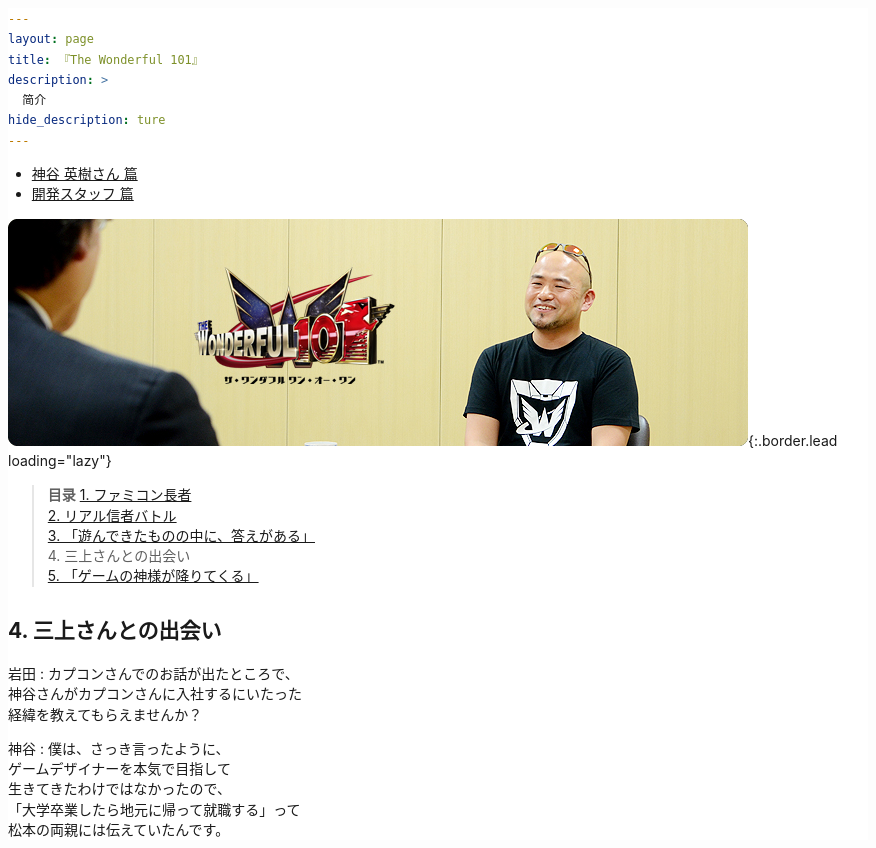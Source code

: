 ```yaml
---
layout: page
title: 『The Wonderful 101』
description: >
  简介
hide_description: ture
---
```


<nav class="pagination heading clearfix" role="navigation">
  <ul>
    <li class="pagination-item newer" >
      <a href="#">
        神谷 英樹さん 篇
      </a>
    </li>
    <li class="pagination-item older" >
      <a href="../../vol2/1.md">
        開発スタッフ 篇
      </a>
    </li>
  </ul>
</nav>


![](/interviews/jp/wiiu/acmj/vol1/img/mainvisual4.jpg){:.border.lead loading="lazy"}

> **目录**
> [1\. ファミコン長者](1.md)<br>
> [2\. リアル信者バトル](2.md)<br>
> [3\. 「遊んできたものの中に、答えがある」](3.md)<br>
> 4\. 三上さんとの出会い<br>
> [5\. 「ゲームの神様が降りてくる」](5.md)<br>

## 4. 三上さんとの出会い

岩田
: カプコンさんでのお話が出たところで、<br>神谷さんがカプコンさんに入社するにいたった<br>経緯を教えてもらえませんか？

神谷
: 僕は、さっき言ったように、<br>ゲームデザイナーを本気で目指して<br>生きてきたわけではなかったので、<br>「大学卒業したら地元に帰って就職する」って<br>松本の両親には伝えていたんです。
